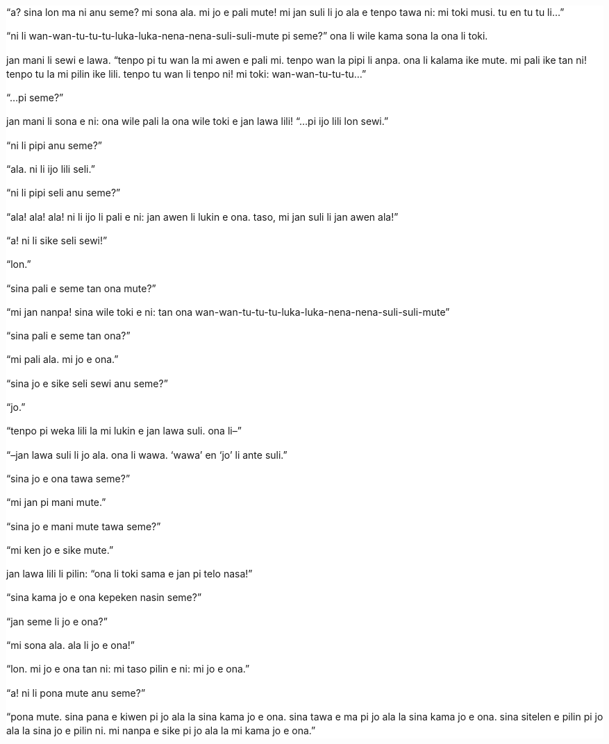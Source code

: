 “a? sina lon ma ni anu seme? mi sona ala. mi jo e pali mute! mi jan suli li jo ala e tenpo tawa ni: mi toki musi. tu en tu tu li…”

“ni li wan-wan-tu-tu-tu-luka-luka-nena-nena-suli-suli-mute pi seme?” ona li wile kama sona la ona li toki.

jan mani li sewi e lawa. “tenpo pi tu wan la mi awen e pali mi. tenpo wan la pipi li anpa. ona li kalama ike mute. mi pali ike tan ni! tenpo tu la mi pilin ike lili. tenpo tu wan li tenpo ni! mi toki: wan-wan-tu-tu-tu…”

“…pi seme?”

jan mani li sona e ni: ona wile pali la ona wile toki e jan lawa lili! “…pi ijo lili lon sewi.”

“ni li pipi anu seme?”

“ala. ni li ijo lili seli.”

“ni li pipi seli anu seme?”

“ala! ala! ala! ni li ijo li pali e ni: jan awen li lukin e ona. taso, mi jan suli li jan awen ala!”

“a! ni li sike seli sewi!”

“lon.”

“sina pali e seme tan ona mute?”

“mi jan nanpa! sina wile toki e ni: tan ona wan-wan-tu-tu-tu-luka-luka-nena-nena-suli-suli-mute”

“sina pali e seme tan ona?”

“mi pali ala. mi jo e ona.”

“sina jo e sike seli sewi anu seme?”

“jo.”

“tenpo pi weka lili la mi lukin e jan lawa suli. ona li–”

“–jan lawa suli li jo ala. ona li wawa. ‘wawa’ en ‘jo’ li ante suli.”

“sina jo e ona tawa seme?”

“mi jan pi mani mute.”

“sina jo e mani mute tawa seme?”

“mi ken jo e sike mute.”

jan lawa lili li pilin: “ona li toki sama e jan pi telo nasa!”

“sina kama jo e ona kepeken nasin seme?”

“jan seme li jo e ona?”

“mi sona ala. ala li jo e ona!”

“lon. mi jo e ona tan ni: mi taso pilin e ni: mi jo e ona.”

“a! ni li pona mute anu seme?”

“pona mute. sina pana e kiwen pi jo ala la sina kama jo e ona. sina tawa e ma pi jo ala la sina kama jo e ona. sina sitelen e pilin pi jo ala la sina jo e pilin ni. mi nanpa e sike pi jo ala la mi kama jo e ona.”
